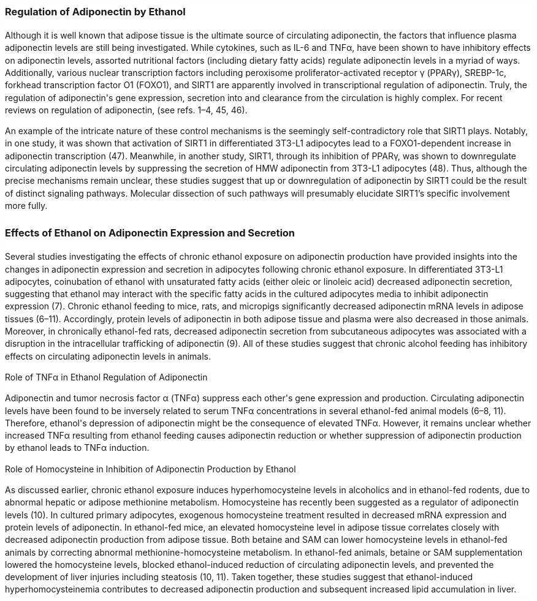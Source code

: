 ### Regulation of Adiponectin by Ethanol

Although it is well known that adipose tissue is the ultimate source of circulating adiponectin, the factors that influence plasma adiponectin levels are still being investigated. While cytokines, such as IL-6 and TNFα, have been shown to have inhibitory effects on adiponectin levels, assorted nutritional factors (including dietary fatty acids) regulate adiponectin levels in a myriad of ways. Additionally, various nuclear transcription factors including peroxisome proliferator-activated receptor γ (PPARγ), SREBP-1c, forkhead transcription factor O1 (FOXO1), and SIRT1 are apparently involved in transcriptional regulation of adiponectin. Truly, the regulation of adiponectin's gene expression, secretion into and clearance from the circulation is highly complex. For recent reviews on regulation of adiponectin, (see refs. 1–4, 45, 46).

An example of the intricate nature of these control mechanisms is the seemingly self-contradictory role that SIRT1 plays. Notably, in one study, it was shown that activation of SIRT1 in differentiated 3T3-L1 adipocytes lead to a FOXO1-dependent increase in adiponectin transcription (47). Meanwhile, in another study, SIRT1, through its inhibition of PPARγ, was shown to downregulate circulating adiponectin levels by suppressing the secretion of HMW adiponectin from 3T3-L1 adipocytes (48). Thus, although the precise mechanisms remain unclear, these studies suggest that up or downregulation of adiponectin by SIRT1 could be the result of distinct signaling pathways. Molecular dissection of such pathways will presumably elucidate SIRT1’s specific involvement more fully.

### Effects of Ethanol on Adiponectin Expression and Secretion

Several studies investigating the effects of chronic ethanol exposure on adiponectin production have provided insights into the changes in adiponectin expression and secretion in adipocytes following chronic ethanol exposure. In differentiated 3T3-L1 adipocytes, coinubation of ethanol with unsaturated fatty acids (either oleic or linoleic acid) decreased adiponectin secretion, suggesting that ethanol may interact with the specific fatty acids in the cultured adipocytes media to inhibit adiponectin expression (7). Chronic ethanol feeding to mice, rats, and micropigs significantly decreased adiponectin mRNA levels in adipose tissues (6–11). Accordingly, protein levels of adiponectin in both adipose tissue and plasma were also decreased in those animals. Moreover, in chronically ethanol-fed rats, decreased adiponectin secretion from subcutaneous adipocytes was associated with a disruption in the intracellular trafficking of adiponectin (9). All of these studies suggest that chronic alcohol feeding has inhibitory effects on circulating adiponectin levels in animals.

Role of TNFα in Ethanol Regulation of Adiponectin

Adiponectin and tumor necrosis factor α (TNFα) suppress each other's gene expression and production. Circulating adiponectin levels have been found to be inversely related to serum TNFα concentrations in several ethanol-fed animal models (6–8, 11). Therefore, ethanol's depression of adiponectin might be the consequence of elevated TNFα. However, it remains unclear whether increased TNFα resulting from ethanol feeding causes adiponectin reduction or whether suppression of adiponectin production by ethanol leads to TNFα induction.

Role of Homocysteine in Inhibition of Adiponectin Production by Ethanol

As discussed earlier, chronic ethanol exposure induces hyperhomocysteine levels in alcoholics and in ethanol-fed rodents, due to abnormal hepatic or adipose methionine metabolism. Homocysteine has recently been suggested as a regulator of adiponectin levels (10). In cultured primary adipocytes, exogenous homocysteine treatment resulted in decreased mRNA expression and protein levels of adiponectin. In ethanol-fed mice, an elevated homocysteine level in adipose tissue correlates closely with decreased adiponectin production from adipose tissue. Both betaine and SAM can lower homocysteine levels in ethanol-fed animals by correcting abnormal methionine-homocysteine metabolism. In ethanol-fed animals, betaine or SAM supplementation lowered the homocysteine levels, blocked ethanol-induced reduction of circulating adiponectin levels, and prevented the development of liver injuries including steatosis (10, 11). Taken together, these studies suggest that ethanol-induced hyperhomocysteinemia contributes to decreased adiponectin production and subsequent increased lipid accumulation in liver.
